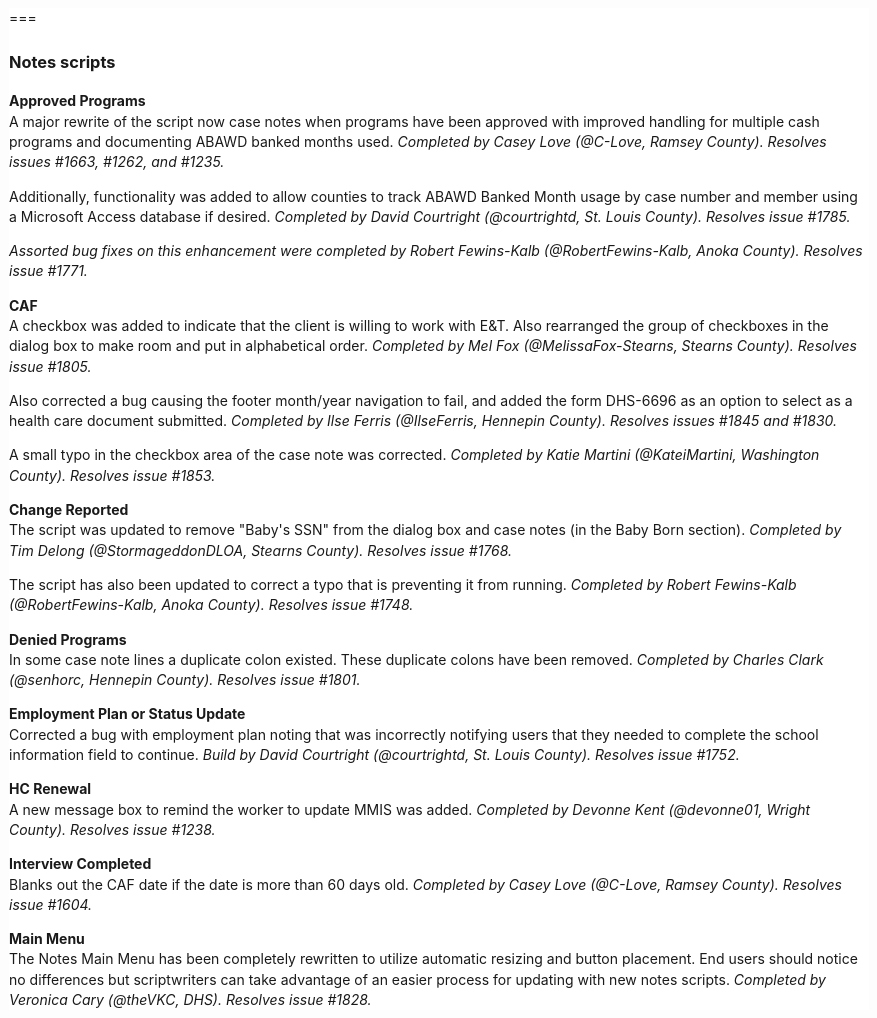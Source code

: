 ===
### Notes scripts
**Approved Programs** <br>
A major rewrite of the script now case notes when programs have been approved with improved handling for multiple cash programs and documenting ABAWD banked months used. *Completed by Casey Love (@C-Love, Ramsey County). Resolves issues #1663, #1262, and #1235.*

Additionally, functionality was added to allow counties to track ABAWD Banked Month usage by case number and member using a Microsoft Access database if desired. *Completed by David Courtright (@courtrightd, St. Louis County). Resolves issue #1785.*

*Assorted bug fixes on this enhancement were completed by Robert Fewins-Kalb (@RobertFewins-Kalb, Anoka County). Resolves issue #1771.*

**CAF** <br>
A checkbox was added to indicate that the client is willing to work with E&T. Also rearranged the group of checkboxes in the dialog box to make room and put in alphabetical order. *Completed by Mel Fox (@MelissaFox-Stearns, Stearns County). Resolves issue #1805.*

Also corrected a bug causing the footer month/year navigation to fail, and added the form DHS-6696 as an option to select as a health care document submitted. *Completed by Ilse Ferris (@IlseFerris, Hennepin County). Resolves issues #1845 and #1830.*

A small typo in the checkbox area of the case note was corrected. *Completed by Katie Martini (@KateiMartini, Washington County). Resolves issue #1853.*

**Change Reported** <br>
The script was updated to remove "Baby's SSN" from the dialog box and case notes (in the Baby Born section). *Completed by Tim Delong (@StormageddonDLOA, Stearns County). Resolves issue #1768.*

The script has also been updated to correct a typo that is preventing it from running. *Completed by Robert Fewins-Kalb (@RobertFewins-Kalb, Anoka County). Resolves issue #1748.*

**Denied Programs** <br>
In some case note lines a duplicate colon existed. These duplicate colons have been removed. *Completed by Charles Clark (@senhorc, Hennepin County). Resolves issue #1801.*

**Employment Plan or Status Update** <br>
Corrected a bug with employment plan noting that was incorrectly notifying users that they needed to complete the school information field to continue. *Build by David Courtright (@courtrightd, St. Louis County). Resolves issue #1752.*

**HC Renewal** <br>
A new message box to remind the worker to update MMIS was added. *Completed by Devonne Kent (@devonne01, Wright County). Resolves issue #1238.*

**Interview Completed** <br>
Blanks out the CAF date if the date is more than 60 days old. *Completed by Casey Love (@C-Love, Ramsey County). Resolves issue #1604.*

**Main Menu** <br>
The Notes Main Menu has been completely rewritten to utilize automatic resizing and button placement. End users should notice no differences but scriptwriters can take advantage of an easier process for updating with new notes scripts. *Completed by Veronica Cary (@theVKC, DHS). Resolves issue #1828.*

